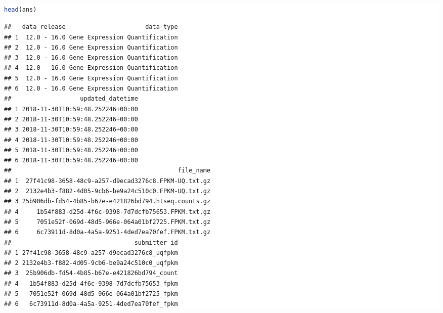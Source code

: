 ``` r
head(ans)
```

    ##   data_release                      data_type
    ## 1  12.0 - 16.0 Gene Expression Quantification
    ## 2  12.0 - 16.0 Gene Expression Quantification
    ## 3  12.0 - 16.0 Gene Expression Quantification
    ## 4  12.0 - 16.0 Gene Expression Quantification
    ## 5  12.0 - 16.0 Gene Expression Quantification
    ## 6  12.0 - 16.0 Gene Expression Quantification
    ##                   updated_datetime
    ## 1 2018-11-30T10:59:48.252246+00:00
    ## 2 2018-11-30T10:59:48.252246+00:00
    ## 3 2018-11-30T10:59:48.252246+00:00
    ## 4 2018-11-30T10:59:48.252246+00:00
    ## 5 2018-11-30T10:59:48.252246+00:00
    ## 6 2018-11-30T10:59:48.252246+00:00
    ##                                              file_name
    ## 1  27f41c98-3658-48c9-a257-d9ecad3276c8.FPKM-UQ.txt.gz
    ## 2  2132e4b3-f882-4d05-9cb6-be9a24c510c0.FPKM-UQ.txt.gz
    ## 3 25b906db-fd54-4b85-b67e-e421826bd794.htseq.counts.gz
    ## 4     1b54f883-d25d-4f6c-9398-7d7dcfb75653.FPKM.txt.gz
    ## 5     7051e52f-069d-48d5-966e-064a01bf2725.FPKM.txt.gz
    ## 6     6c73911d-8d0a-4a5a-9251-4ded7ea70fef.FPKM.txt.gz
    ##                                  submitter_id
    ## 1 27f41c98-3658-48c9-a257-d9ecad3276c8_uqfpkm
    ## 2 2132e4b3-f882-4d05-9cb6-be9a24c510c0_uqfpkm
    ## 3  25b906db-fd54-4b85-b67e-e421826bd794_count
    ## 4   1b54f883-d25d-4f6c-9398-7d7dcfb75653_fpkm
    ## 5   7051e52f-069d-48d5-966e-064a01bf2725_fpkm
    ## 6   6c73911d-8d0a-4a5a-9251-4ded7ea70fef_fpkm